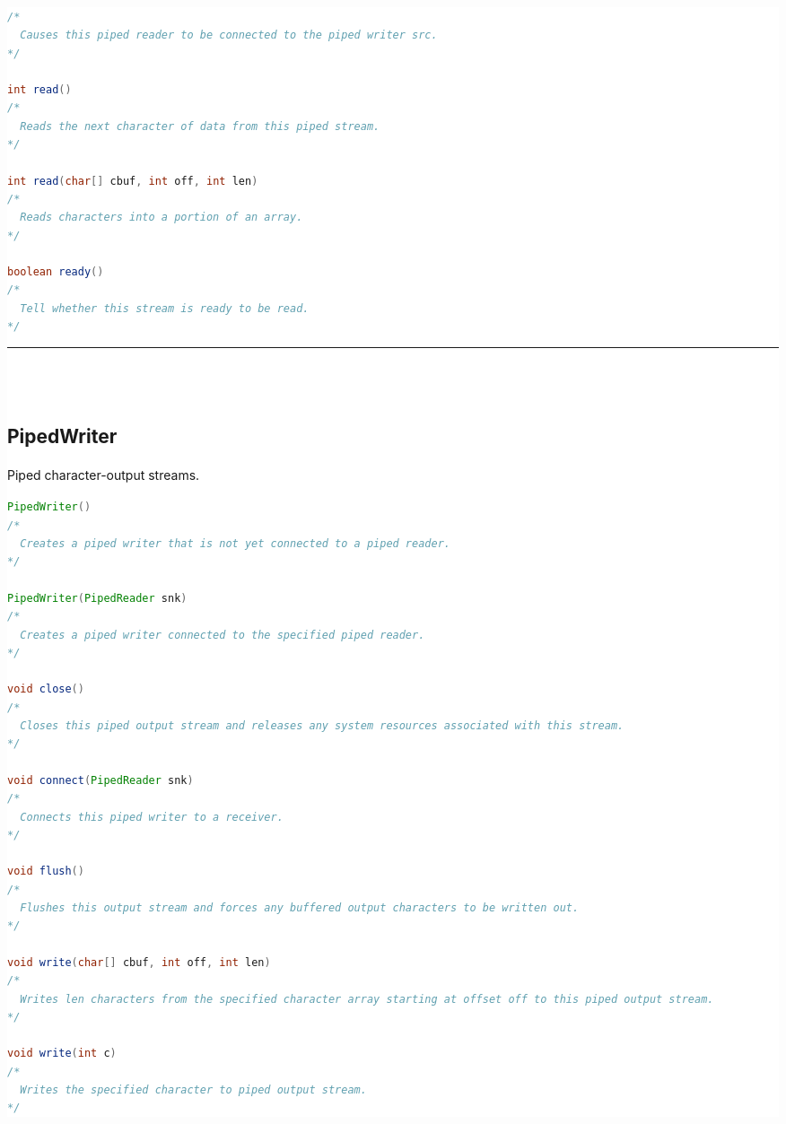 ```java
/*
  Causes this piped reader to be connected to the piped writer src.
*/

int read()
/*
  Reads the next character of data from this piped stream.
*/

int read(char[] cbuf, int off, int len)
/*
  Reads characters into a portion of an array.
*/

boolean ready()
/*
  Tell whether this stream is ready to be read.
*/
```

____
<br><br>

## PipedWriter

Piped character-output streams.

```java
PipedWriter()
/*
  Creates a piped writer that is not yet connected to a piped reader.
*/

PipedWriter(PipedReader snk)
/*
  Creates a piped writer connected to the specified piped reader.
*/

void close()
/*
  Closes this piped output stream and releases any system resources associated with this stream.
*/

void connect(PipedReader snk)
/*
  Connects this piped writer to a receiver.
*/

void flush()
/*
  Flushes this output stream and forces any buffered output characters to be written out.
*/

void write(char[] cbuf, int off, int len)
/*
  Writes len characters from the specified character array starting at offset off to this piped output stream.
*/

void write(int c)
/*
  Writes the specified character to piped output stream.
*/
```